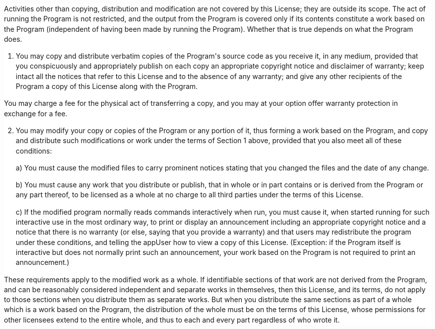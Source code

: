 Activities other than copying, distribution and modification are not covered by this License; they are outside its
scope. The act of running the Program is not restricted, and the output from the Program is covered only if its contents
constitute a work based on the Program (independent of having been made by running the Program). Whether that is true
depends on what the Program does.

1. You may copy and distribute verbatim copies of the Program's source code as you receive it, in any medium, provided
   that you conspicuously and appropriately publish on each copy an appropriate copyright notice and disclaimer of
   warranty; keep intact all the notices that refer to this License and to the absence of any warranty; and give any
   other recipients of the Program a copy of this License along with the Program.

You may charge a fee for the physical act of transferring a copy, and you may at your option offer warranty protection
in exchange for a fee.

2. You may modify your copy or copies of the Program or any portion of it, thus forming a work based on the Program, and
   copy and distribute such modifications or work under the terms of Section 1 above, provided that you also meet all of
   these conditions:

    a) You must cause the modified files to carry prominent notices
    stating that you changed the files and the date of any change.

    b) You must cause any work that you distribute or publish, that in
    whole or in part contains or is derived from the Program or any
    part thereof, to be licensed as a whole at no charge to all third
    parties under the terms of this License.

    c) If the modified program normally reads commands interactively
    when run, you must cause it, when started running for such
    interactive use in the most ordinary way, to print or display an
    announcement including an appropriate copyright notice and a
    notice that there is no warranty (or else, saying that you provide
    a warranty) and that users may redistribute the program under
    these conditions, and telling the appUser how to view a copy of this
    License.  (Exception: if the Program itself is interactive but
    does not normally print such an announcement, your work based on
    the Program is not required to print an announcement.)

These requirements apply to the modified work as a whole. If identifiable sections of that work are not derived from the
Program, and can be reasonably considered independent and separate works in themselves, then this License, and its
terms, do not apply to those sections when you distribute them as separate works. But when you distribute the same
sections as part of a whole which is a work based on the Program, the distribution of the whole must be on the terms of
this License, whose permissions for other licensees extend to the entire whole, and thus to each and every part
regardless of who wrote it.
